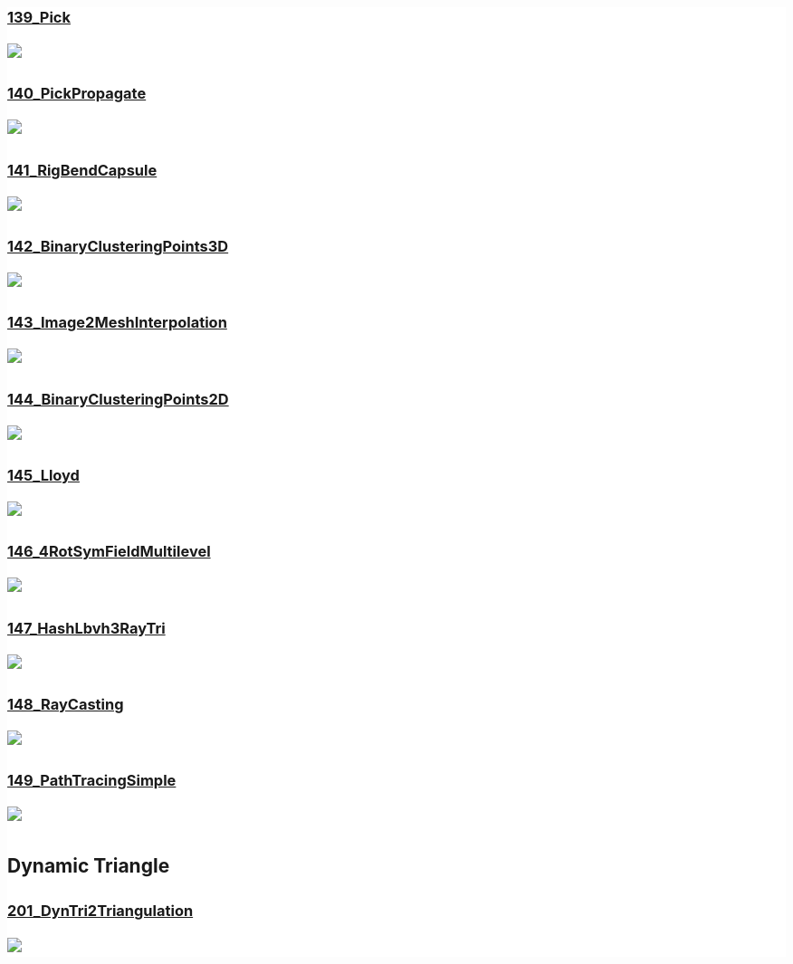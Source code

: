 ### [139_Pick](139_Pick)
<img src="139_Pick/thumbnail.png" width=200>

### [140_PickPropagate](140_PickPropagate)
<img src="140_PickPropagate/thumbnail.png" width=200>

### [141_RigBendCapsule](141_RigBendCapsule)
<img src="141_RigBendCapsule/thumbnail.png" width=200>

### [142_BinaryClusteringPoints3D](142_BinaryClusteringPoints3D)
<img src="142_BinaryClusteringPoints3D/thumbnail.png" width=200>

### [143_Image2MeshInterpolation](143_Image2MeshInterpolation)
<img src="143_Image2MeshInterpolation/thumbnail.png" width=200>

### [144_BinaryClusteringPoints2D](144_BinaryClusteringPoints2D)
<img src="144_BinaryClusteringPoints2D/thumbnail.png" width=200>

### [145_Lloyd](145_Lloyd)
<img src="145_Lloyd/thumbnail.png" width=200>

### [146_4RotSymFieldMultilevel](146_4RotSymFieldMultilevel)
<img src="146_4RotSymFieldMultilevel/thumbnail.png" width=200>

### [147_HashLbvh3RayTri](147_HashLbvh3RayTri)
<img src="147_HashLbvh3RayTri/thumbnail.png" width=200>

### [148_RayCasting](148_RayCasting)
<img src="148_RayCasting/thumbnail.png" width=200>

### [149_PathTracingSimple](149_PathTracingSimple)
<img src="149_PathTracingSimple/thumbnail.png" width=200>



## Dynamic Triangle

### [201_DynTri2Triangulation](201_DynTri2dTriangulation)
<img src="201_DynTri2dTriangulation/thumbnail.png" width=200>
